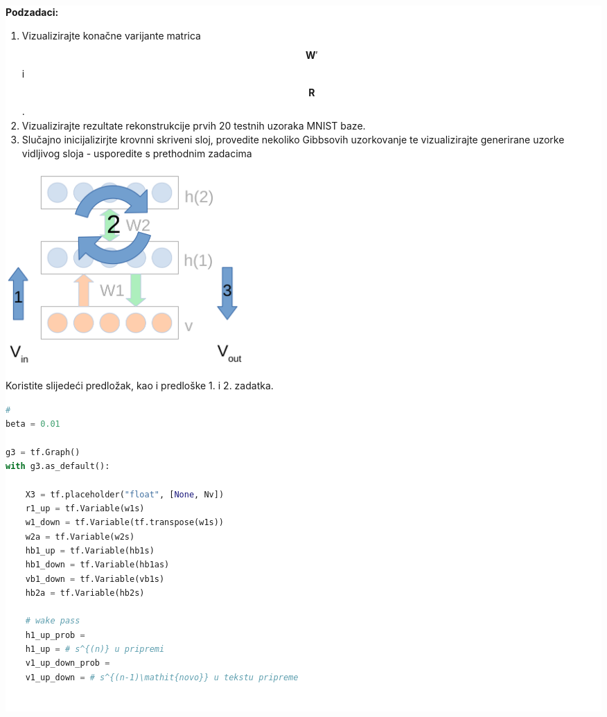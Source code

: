 **Podzadaci:**

1. Vizualizirajte konačne varijante matrica $$\mathbf W'$$ i $$\mathbf R$$.
2. Vizualizirajte rezultate rekonstrukcije prvih 20 testnih uzoraka MNIST baze.
3. Slučajno inicijalizirjte krovnni skriveni sloj, provedite nekoliko Gibbsovih uzorkovanje te vizualizirajte generirane uzorke vidljivog sloja - usporedite s prethodnim zadacima

<div class="fig figcenter fighighlight">
  <img src="/assets/lab4/DBN2.svg" width="40%">
</div>

Koristite slijedeći predložak, kao i predloške 1. i 2. zadatka.

```python
#
beta = 0.01

g3 = tf.Graph()
with g3.as_default():

    X3 = tf.placeholder("float", [None, Nv])
    r1_up = tf.Variable(w1s)
    w1_down = tf.Variable(tf.transpose(w1s))
    w2a = tf.Variable(w2s)
    hb1_up = tf.Variable(hb1s)
    hb1_down = tf.Variable(hb1as)
    vb1_down = tf.Variable(vb1s)
    hb2a = tf.Variable(hb2s)
    
    # wake pass
    h1_up_prob = 
    h1_up = # s^{(n)} u pripremi
    v1_up_down_prob = 
    v1_up_down = # s^{(n-1)\mathit{novo}} u tekstu pripreme
    
    
```